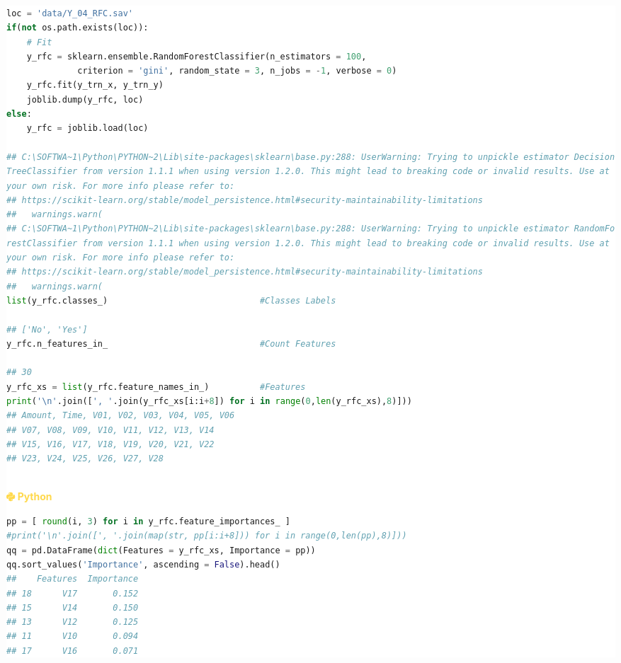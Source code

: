 ```python
loc = 'data/Y_04_RFC.sav'
if(not os.path.exists(loc)):
    # Fit
    y_rfc = sklearn.ensemble.RandomForestClassifier(n_estimators = 100, 
              criterion = 'gini', random_state = 3, n_jobs = -1, verbose = 0)
    y_rfc.fit(y_trn_x, y_trn_y) 
    joblib.dump(y_rfc, loc)
else:
    y_rfc = joblib.load(loc)

## C:\SOFTWA~1\Python\PYTHON~2\Lib\site-packages\sklearn\base.py:288: UserWarning: Trying to unpickle estimator DecisionTreeClassifier from version 1.1.1 when using version 1.2.0. This might lead to breaking code or invalid results. Use at your own risk. For more info please refer to:
## https://scikit-learn.org/stable/model_persistence.html#security-maintainability-limitations
##   warnings.warn(
## C:\SOFTWA~1\Python\PYTHON~2\Lib\site-packages\sklearn\base.py:288: UserWarning: Trying to unpickle estimator RandomForestClassifier from version 1.1.1 when using version 1.2.0. This might lead to breaking code or invalid results. Use at your own risk. For more info please refer to:
## https://scikit-learn.org/stable/model_persistence.html#security-maintainability-limitations
##   warnings.warn(
list(y_rfc.classes_)                              #Classes Labels 

## ['No', 'Yes']
y_rfc.n_features_in_                              #Count Features

## 30
y_rfc_xs = list(y_rfc.feature_names_in_)          #Features
print('\n'.join([', '.join(y_rfc_xs[i:i+8]) for i in range(0,len(y_rfc_xs),8)]))
## Amount, Time, V01, V02, V03, V04, V05, V06
## V07, V08, V09, V10, V11, V12, V13, V14
## V15, V16, V17, V18, V19, V20, V21, V22
## V23, V24, V25, V26, V27, V28
```

</div><br></div>

<div class=decocode><div style='background-color:inherit'><span style='font-size:100%;color:#FFD94C'><svg aria-hidden="true" role="img" viewBox="0 0 448 512" style="height:1em;width:0.88em;vertical-align:-0.125em;margin-left:auto;margin-right:auto;font-size:inherit;fill:#FFD94C;overflow:visible;position:relative;"><path d="M439.8 200.5c-7.7-30.9-22.3-54.2-53.4-54.2h-40.1v47.4c0 36.8-31.2 67.8-66.8 67.8H172.7c-29.2 0-53.4 25-53.4 54.3v101.8c0 29 25.2 46 53.4 54.3 33.8 9.9 66.3 11.7 106.8 0 26.9-7.8 53.4-23.5 53.4-54.3v-40.7H226.2v-13.6h160.2c31.1 0 42.6-21.7 53.4-54.2 11.2-33.5 10.7-65.7 0-108.6zM286.2 404c11.1 0 20.1 9.1 20.1 20.3 0 11.3-9 20.4-20.1 20.4-11 0-20.1-9.2-20.1-20.4.1-11.3 9.1-20.3 20.1-20.3zM167.8 248.1h106.8c29.7 0 53.4-24.5 53.4-54.3V91.9c0-29-24.4-50.7-53.4-55.6-35.8-5.9-74.7-5.6-106.8.1-45.2 8-53.4 24.7-53.4 55.6v40.7h106.9v13.6h-147c-31.1 0-58.3 18.7-66.8 54.2-9.8 40.7-10.2 66.1 0 108.6 7.6 31.6 25.7 54.2 56.8 54.2H101v-48.8c0-35.3 30.5-66.4 66.8-66.4zm-6.7-142.6c-11.1 0-20.1-9.1-20.1-20.3.1-11.3 9-20.4 20.1-20.4 11 0 20.1 9.2 20.1 20.4s-9 20.3-20.1 20.3z"/></svg><b> Python</b></span>

```python
pp = [ round(i, 3) for i in y_rfc.feature_importances_ ]
#print('\n'.join([', '.join(map(str, pp[i:i+8])) for i in range(0,len(pp),8)]))
qq = pd.DataFrame(dict(Features = y_rfc_xs, Importance = pp))
qq.sort_values('Importance', ascending = False).head()
##    Features  Importance
## 18      V17       0.152
## 15      V14       0.150
## 13      V12       0.125
## 11      V10       0.094
## 17      V16       0.071
```
